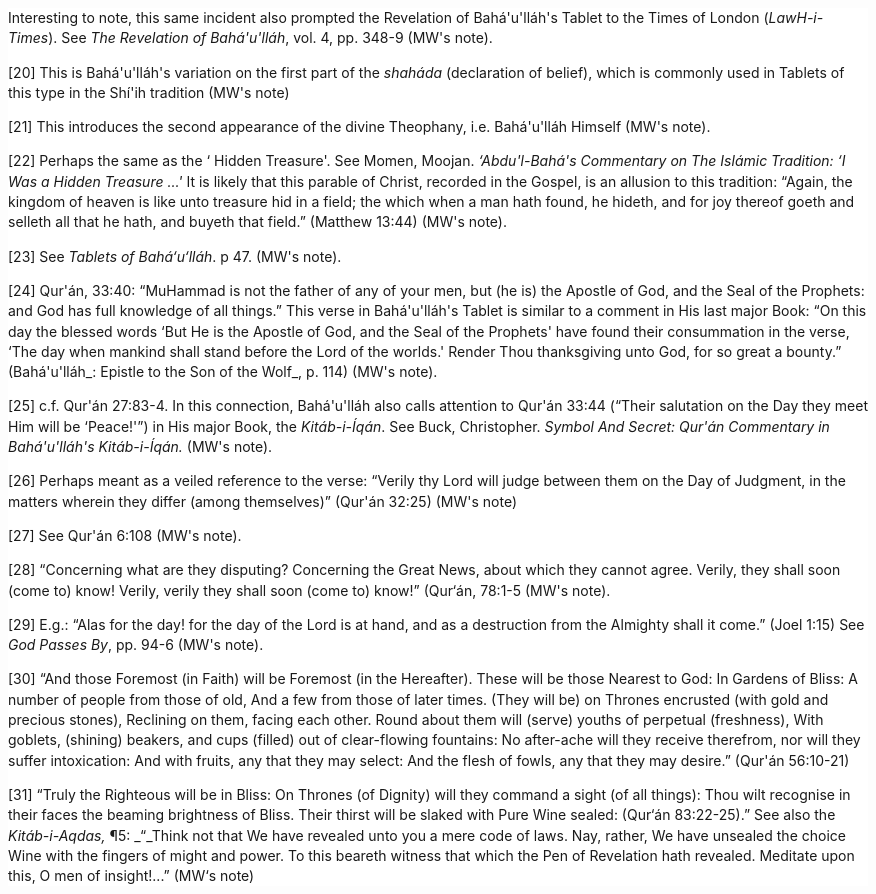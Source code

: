 Interesting to note, this same incident also prompted the Revelation of Bahá'u'lláh's Tablet to the Times of London (_LawH-i-Times_). See _The Revelation of Bahá'u'lláh_, vol. 4, pp. 348-9 (MW's note).

\[20\] This is Bahá'u'lláh's variation on the first part of the _shaháda_ (declaration of belief), which is commonly used in Tablets of this type in the Shí'ih tradition (MW's note)

\[21\] This introduces the second appearance of the divine Theophany, i.e. Bahá'u'lláh Himself (MW's note).

\[22\] Perhaps the same as the ‘ Hidden Treasure'. See Momen, Moojan. _‘Abdu'l-Bahá's Commentary on The Islámic Tradition: ‘I Was a Hidden Treasure ...'_ It is likely that this parable of Christ, recorded in the Gospel, is an allusion to this tradition: “Again, the kingdom of heaven is like unto treasure hid in a field; the which when a man hath found, he hideth, and for joy thereof goeth and selleth all that he hath, and buyeth that field.” (Matthew 13:44) (MW's note).

\[23\] See _Tablets of Bahá‘u‘lláh_. p 47. (MW's note).

\[24\] Qur'án, 33:40: “MuHammad is not the father of any of your men, but (he is) the Apostle of God, and the Seal of the Prophets: and God has full knowledge of all things.” This verse in Bahá'u'lláh's Tablet is similar to a comment in His last major Book: “On this day the blessed words ‘But He is the Apostle of God, and the Seal of the Prophets' have found their consummation in the verse, ‘The day when mankind shall stand before the Lord of the worlds.' Render Thou thanksgiving unto God, for so great a bounty.” (Bahá'u'lláh_: Epistle to the Son of the Wolf_, p. 114) (MW's note).

\[25\] c.f. Qur'án 27:83-4. In this connection, Bahá'u'lláh also calls attention to Qur'án 33:44 (“Their salutation on the Day they meet Him will be ‘Peace!'”) in His major Book, the _Kitáb-i-Íqán_. See Buck, Christopher. _Symbol And Secret: Qur'án Commentary in Bahá'u'lláh's Kitáb-i-Íqán._ (MW's note).

\[26\] Perhaps meant as a veiled reference to the verse: “Verily thy Lord will judge between them on the Day of Judgment, in the matters wherein they differ (among themselves)” (Qur'án 32:25) (MW's note)

\[27\] See Qur'án 6:108 (MW's note).

\[28\] “Concerning what are they disputing? Concerning the Great News, about which they cannot agree. Verily, they shall soon (come to) know! Verily, verily they shall soon (come to) know!” (Qur‘án, 78:1-5 (MW's note).

\[29\] E.g.: “Alas for the day! for the day of the Lord is at hand, and as a destruction from the Almighty shall it come.” (Joel 1:15) See _God Passes By_, pp. 94-6 (MW's note).

\[30\] “And those Foremost (in Faith) will be Foremost (in the Hereafter). These will be those Nearest to God: In Gardens of Bliss: A number of people from those of old, And a few from those of later times. (They will be) on Thrones encrusted (with gold and precious stones), Reclining on them, facing each other. Round about them will (serve) youths of perpetual (freshness), With goblets, (shining) beakers, and cups (filled) out of clear-flowing fountains: No after-ache will they receive therefrom, nor will they suffer intoxication: And with fruits, any that they may select: And the flesh of fowls, any that they may desire.” (Qur'án 56:10-21)

\[31\] “Truly the Righteous will be in Bliss: On Thrones (of Dignity) will they command a sight (of all things): Thou wilt recognise in their faces the beaming brightness of Bliss. Their thirst will be slaked with Pure Wine sealed: (Qur‘án 83:22-25).” See also the _Kitáb-i-Aqdas,_ ¶5: _“_Think not that We have revealed unto you a mere code of laws. Nay, rather, We have unsealed the choice Wine with the fingers of might and power. To this beareth witness that which the Pen of Revelation hath revealed. Meditate upon this, O men of insight!...” (MW‘s note)
